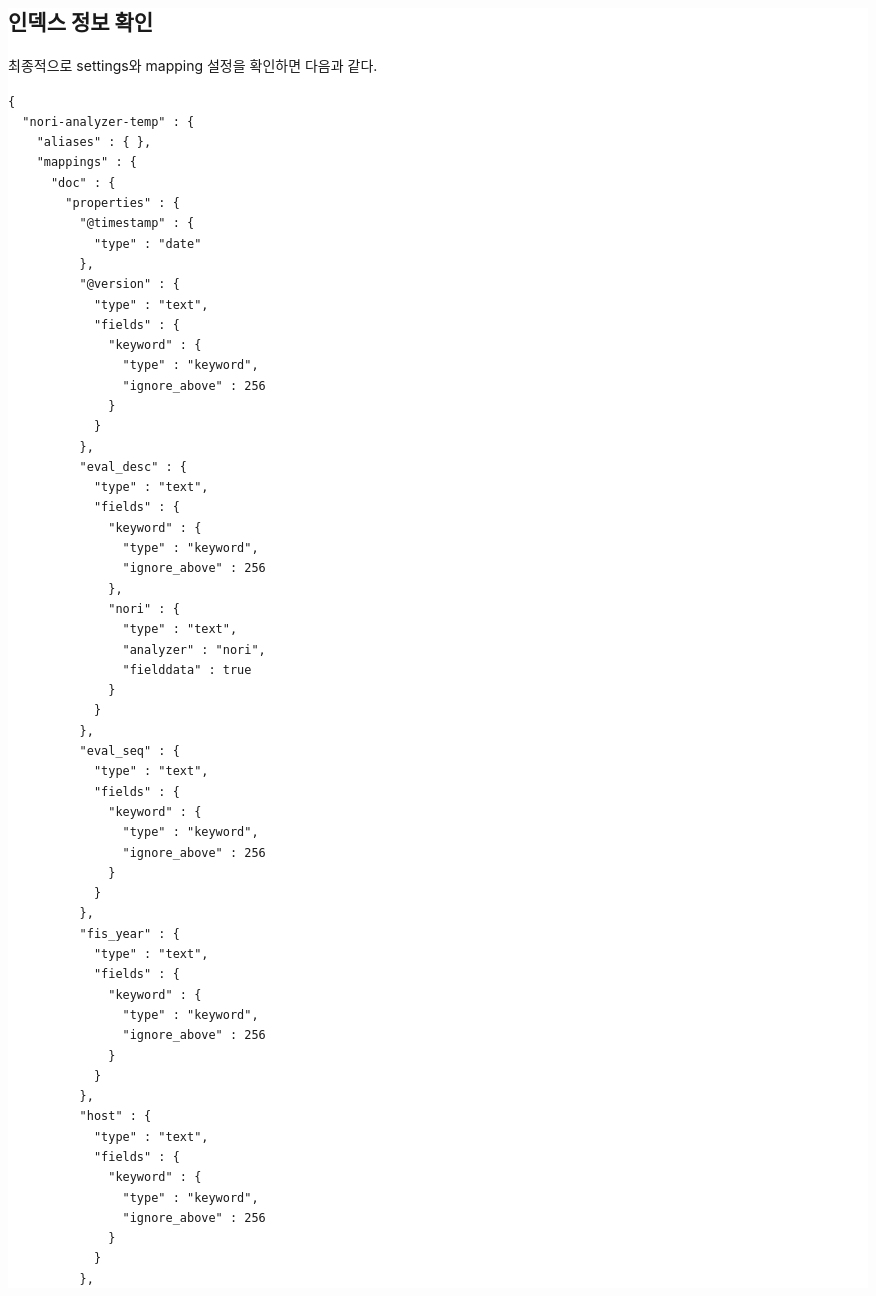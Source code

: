 ## 인덱스 정보 확인   

최종적으로 settings와 mapping 설정을 확인하면 다음과 같다.   

```
{
  "nori-analyzer-temp" : {
    "aliases" : { },
    "mappings" : {
      "doc" : {
        "properties" : {
          "@timestamp" : {
            "type" : "date"
          },
          "@version" : {
            "type" : "text",
            "fields" : {
              "keyword" : {
                "type" : "keyword",
                "ignore_above" : 256
              }
            }
          },
          "eval_desc" : {
            "type" : "text",
            "fields" : {
              "keyword" : {
                "type" : "keyword",
                "ignore_above" : 256
              },
              "nori" : {
                "type" : "text",
                "analyzer" : "nori",
                "fielddata" : true
              }
            }
          },
          "eval_seq" : {
            "type" : "text",
            "fields" : {
              "keyword" : {
                "type" : "keyword",
                "ignore_above" : 256
              }
            }
          },
          "fis_year" : {
            "type" : "text",
            "fields" : {
              "keyword" : {
                "type" : "keyword",
                "ignore_above" : 256
              }
            }
          },
          "host" : {
            "type" : "text",
            "fields" : {
              "keyword" : {
                "type" : "keyword",
                "ignore_above" : 256
              }
            }
          },
```